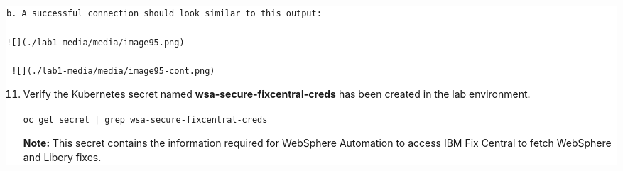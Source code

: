     b. A successful connection should look similar to this output: 

    ![](./lab1-media/media/image95.png)

     ![](./lab1-media/media/image95-cont.png)


11. Verify the Kubernetes secret named **wsa-secure-fixcentral-creds** has been created in the lab environment. 

        oc get secret | grep wsa-secure-fixcentral-creds

    **Note:** This secret contains the information required for WebSphere Automation to access IBM Fix Central to fetch WebSphere and Libery fixes.   
